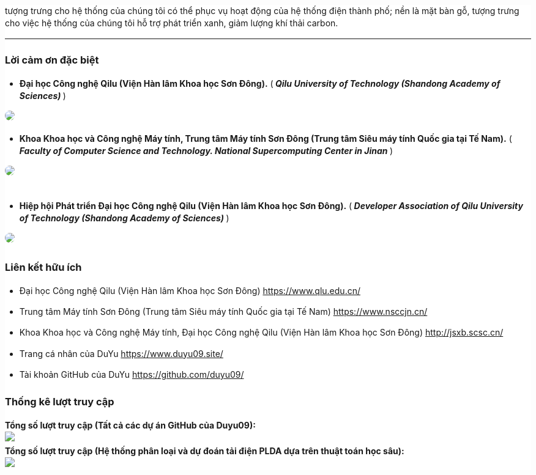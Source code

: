  tượng trưng cho hệ thống của chúng tôi có thể phục vụ hoạt động của hệ thống điện thành phố; nền là mặt bàn gỗ, tượng trưng cho việc hệ thống của chúng tôi hỗ trợ phát triển xanh, giảm lượng khí thải carbon.

-----

### Lời cảm ơn đặc biệt

- <b>Đại học Công nghệ Qilu (Viện Hàn lâm Khoa học Sơn Đông).</b> (<b> _Qilu University of Technology (Shandong Academy of Sciences)_ </b>)

<img src="https://user-images.githubusercontent.com/92843163/229986960-05c91bf5-e08e-4bd3-89a4-deee3d2dbc6d.svg" style="width:40%;border-radius:20px;">

- <b>Khoa Khoa học và Công nghệ Máy tính, Trung tâm Máy tính Sơn Đông (Trung tâm Siêu máy tính Quốc gia tại Tế Nam).</b> (<b> _Faculty of Computer Science and Technology. National Supercomputing Center in Jinan_ </b>)

<img src="https://github.com/duyu09/Intelligent-Learning-Platform/assets/92843163/3a31a937-804f-4230-9585-b437430ac950" style="width:40%;border-radius:20px;">
<br><br>

- <b>Hiệp hội Phát triển Đại học Công nghệ Qilu (Viện Hàn lâm Khoa học Sơn Đông).</b> (<b> _Developer Association of Qilu University of Technology (Shandong Academy of Sciences)_ </b>)

<img src="https://github.com/duyu09/Intelligent-Learning-Platform/assets/92843163/7a554ca6-49b8-4099-b214-4c4ceff7c9a3" style="width:40%;border-radius:20px;">

### Liên kết hữu ích

- Đại học Công nghệ Qilu (Viện Hàn lâm Khoa học Sơn Đông) https://www.qlu.edu.cn/
  
- Trung tâm Máy tính Sơn Đông (Trung tâm Siêu máy tính Quốc gia tại Tế Nam) https://www.nsccjn.cn/

- Khoa Khoa học và Công nghệ Máy tính, Đại học Công nghệ Qilu (Viện Hàn lâm Khoa học Sơn Đông) http://jsxb.scsc.cn/

- Trang cá nhân của DuYu https://www.duyu09.site/

- Tài khoản GitHub của DuYu https://github.com/duyu09/

### Thống kê lượt truy cập

<div><b>Tổng số lượt truy cập (Tất cả các dự án GitHub của Duyu09): </b><br><img src="https://profile-counter.glitch.me/duyu09/count.svg" /></div> 

<div><b>Tổng số lượt truy cập (Hệ thống phân loại và dự đoán tải điện PLDA dựa trên thuật toán học sâu): </b>
<br><img src="https://profile-counter.glitch.me/duyu09-PLDA-SYSTEM/count.svg" /></div> 